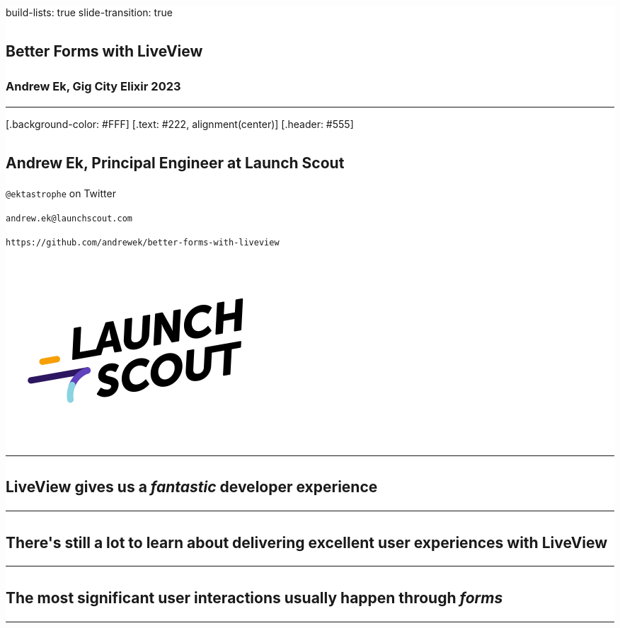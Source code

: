 build-lists: true
slide-transition: true

## Better Forms with LiveView

### Andrew Ek, Gig City Elixir 2023

---

[.background-color: #FFF]
[.text: #222, alignment(center)]
[.header: #555]

## Andrew Ek, Principal Engineer at Launch Scout

`@ektastrophe` on Twitter

`andrew.ek@launchscout.com`

`https://github.com/andrewek/better-forms-with-liveview`

![inline](launch_scout_logo.svg)

---

## LiveView gives us a *fantastic* developer experience

---

## There's still a lot to learn about delivering excellent user experiences with LiveView

---

## The most significant user interactions usually happen through *forms*

---

